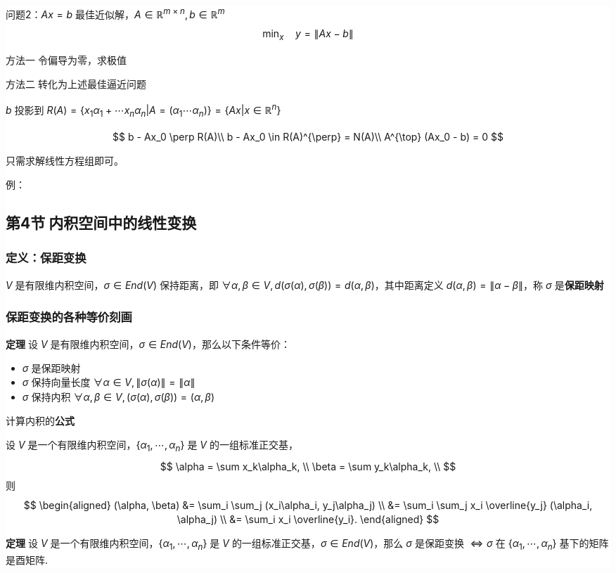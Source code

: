 问题2：$Ax = b$ 最佳近似解，$A\in\mathbb{R}^{m\times n}, b\in\mathbb{R}^{m}$
$$
\min_{x} \quad y = \|Ax - b\|
$$

方法一 令偏导为零，求极值

方法二 转化为上述最佳逼近问题

$b$ 投影到 $R(A) = \{x_1\alpha_1 + \cdots x_n \alpha_n | A = (\alpha_1 \cdots\alpha_n )\} = \{Ax | x\in\mathbb{R}^n\}$

$$
b - Ax_0 \perp R(A)\\
b - Ax_0 \in R(A)^{\perp} = N(A)\\
A^{\top} (Ax_0 - b) = 0
$$

只需求解线性方程组即可。

例：

## 第4节 内积空间中的线性变换

### 定义：保距变换

$V$ 是有限维内积空间，$\sigma\in End(V)$ 保持距离，即 $\forall \alpha, \beta \in V, d(\sigma(\alpha), \sigma(\beta)) = d(\alpha, \beta)$，其中距离定义 $d(\alpha, \beta) = \|\alpha - \beta\|$，称 $\sigma$ 是**保距映射**

### 保距变换的各种等价刻画

**定理** 设 $V$ 是有限维内积空间，$\sigma\in End(V)$，那么以下条件等价：

* $\sigma$ 是保距映射
* $\sigma$ 保持向量长度 $\forall \alpha\in V, \|\sigma(\alpha)\| = \|\alpha\|$
* $\sigma$ 保持内积 $\forall \alpha, \beta\in V, (\sigma(\alpha), \sigma(\beta)) = (\alpha, \beta)$

计算内积的**公式**

设 $V$ 是一个有限维内积空间，$\{\alpha_1, \cdots, \alpha_n\}$ 是 $V$ 的一组标准正交基，
$$
\alpha = \sum x_k\alpha_k, \\
\beta = \sum y_k\alpha_k, \\
$$
则
$$
\begin{aligned}
(\alpha, \beta)
&= \sum_i \sum_j (x_i\alpha_i, y_j\alpha_j) \\
&= \sum_i \sum_j x_i \overline{y_j} (\alpha_i, \alpha_j) \\
&= \sum_i x_i \overline{y_i}.
\end{aligned}
$$

**定理** 设 $V$ 是一个有限维内积空间，$\{\alpha_1, \cdots, \alpha_n\}$ 是 $V$ 的一组标准正交基，$\sigma\in End(V)$，那么 $\sigma$ 是保距变换 $\iff \sigma$ 在 $\{\alpha_1, \cdots, \alpha_n\}$ 基下的矩阵是酉矩阵.
